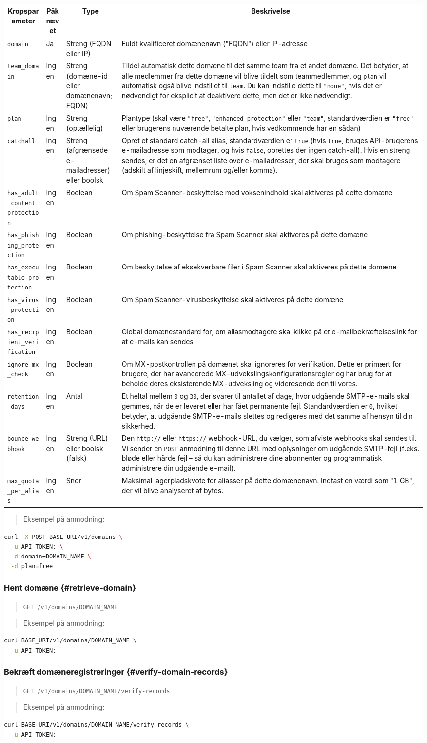 | Kropsparameter | Påkrævet | Type | Beskrivelse |
| ------------------------------ | -------- | --------------------------------------------- | -------------------------------------------------------------------------------------------------------------------------------------------------------------------------------------------------------------------------------------------------------------------------------------------------------------------- |
| `domain` | Ja | Streng (FQDN eller IP) | Fuldt kvalificeret domænenavn ("FQDN") eller IP-adresse |
| `team_domain` | Ingen | Streng (domæne-id eller domænenavn; FQDN) | Tildel automatisk dette domæne til det samme team fra et andet domæne. Det betyder, at alle medlemmer fra dette domæne vil blive tildelt som teammedlemmer, og `plan` vil automatisk også blive indstillet til `team`. Du kan indstille dette til `"none"`, hvis det er nødvendigt for eksplicit at deaktivere dette, men det er ikke nødvendigt. |
| `plan` | Ingen | Streng (optællelig) | Plantype (skal være `"free"`, `"enhanced_protection"` eller `"team"`, standardværdien er `"free"` eller brugerens nuværende betalte plan, hvis vedkommende har en sådan) |
| `catchall` | Ingen | Streng (afgrænsede e-mailadresser) eller boolsk | Opret et standard catch-all alias, standardværdien er `true` (hvis `true`, bruges API-brugerens e-mailadresse som modtager, og hvis `false`, oprettes der ingen catch-all). Hvis en streng sendes, er det en afgrænset liste over e-mailadresser, der skal bruges som modtagere (adskilt af linjeskift, mellemrum og/eller komma). |
| `has_adult_content_protection` | Ingen | Boolean | Om Spam Scanner-beskyttelse mod voksenindhold skal aktiveres på dette domæne |
| `has_phishing_protection` | Ingen | Boolean | Om phishing-beskyttelse fra Spam Scanner skal aktiveres på dette domæne |
| `has_executable_protection` | Ingen | Boolean | Om beskyttelse af eksekverbare filer i Spam Scanner skal aktiveres på dette domæne |
| `has_virus_protection` | Ingen | Boolean | Om Spam Scanner-virusbeskyttelse skal aktiveres på dette domæne |
| `has_recipient_verification` | Ingen | Boolean | Global domænestandard for, om aliasmodtagere skal klikke på et e-mailbekræftelseslink for at e-mails kan sendes |
| `ignore_mx_check` | Ingen | Boolean | Om MX-postkontrollen på domænet skal ignoreres for verifikation. Dette er primært for brugere, der har avancerede MX-udvekslingskonfigurationsregler og har brug for at beholde deres eksisterende MX-udveksling og videresende den til vores. |
| `retention_days` | Ingen | Antal | Et heltal mellem `0` og `30`, der svarer til antallet af dage, hvor udgående SMTP-e-mails skal gemmes, når de er leveret eller har fået permanente fejl. Standardværdien er `0`, hvilket betyder, at udgående SMTP-e-mails slettes og redigeres med det samme af hensyn til din sikkerhed. |
| `bounce_webhook` | Ingen | Streng (URL) eller boolsk (falsk) | Den `http://` eller `https://` webhook-URL, du vælger, som afviste webhooks skal sendes til. Vi sender en `POST` anmodning til denne URL med oplysninger om udgående SMTP-fejl (f.eks. bløde eller hårde fejl – så du kan administrere dine abonnenter og programmatisk administrere din udgående e-mail). |
| `max_quota_per_alias` | Ingen | Snor | Maksimal lagerpladskvote for aliasser på dette domænenavn. Indtast en værdi som "1 GB", der vil blive analyseret af [bytes](https://github.com/visionmedia/bytes.js). |

> Eksempel på anmodning:

```sh
curl -X POST BASE_URI/v1/domains \
  -u API_TOKEN: \
  -d domain=DOMAIN_NAME \
  -d plan=free
```

### Hent domæne {#retrieve-domain}

> `GET /v1/domains/DOMAIN_NAME`

> Eksempel på anmodning:

```sh
curl BASE_URI/v1/domains/DOMAIN_NAME \
  -u API_TOKEN:
```

### Bekræft domæneregistreringer {#verify-domain-records}

> `GET /v1/domains/DOMAIN_NAME/verify-records`

> Eksempel på anmodning:

```sh
curl BASE_URI/v1/domains/DOMAIN_NAME/verify-records \
  -u API_TOKEN:
```
